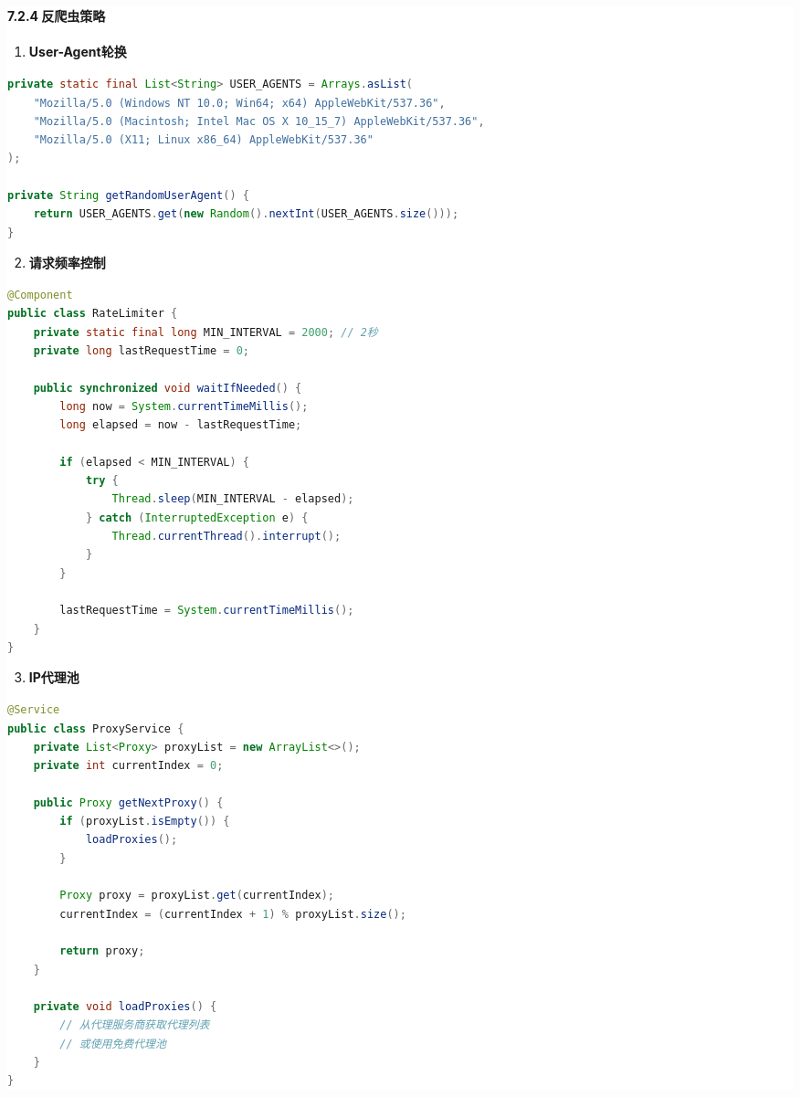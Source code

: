 
#### 7.2.4 反爬虫策略

1. **User-Agent轮换**
```java
private static final List<String> USER_AGENTS = Arrays.asList(
    "Mozilla/5.0 (Windows NT 10.0; Win64; x64) AppleWebKit/537.36",
    "Mozilla/5.0 (Macintosh; Intel Mac OS X 10_15_7) AppleWebKit/537.36",
    "Mozilla/5.0 (X11; Linux x86_64) AppleWebKit/537.36"
);

private String getRandomUserAgent() {
    return USER_AGENTS.get(new Random().nextInt(USER_AGENTS.size()));
}
```

2. **请求频率控制**
```java
@Component
public class RateLimiter {
    private static final long MIN_INTERVAL = 2000; // 2秒
    private long lastRequestTime = 0;
    
    public synchronized void waitIfNeeded() {
        long now = System.currentTimeMillis();
        long elapsed = now - lastRequestTime;
        
        if (elapsed < MIN_INTERVAL) {
            try {
                Thread.sleep(MIN_INTERVAL - elapsed);
            } catch (InterruptedException e) {
                Thread.currentThread().interrupt();
            }
        }
        
        lastRequestTime = System.currentTimeMillis();
    }
}
```

3. **IP代理池**
```java
@Service
public class ProxyService {
    private List<Proxy> proxyList = new ArrayList<>();
    private int currentIndex = 0;
    
    public Proxy getNextProxy() {
        if (proxyList.isEmpty()) {
            loadProxies();
        }
        
        Proxy proxy = proxyList.get(currentIndex);
        currentIndex = (currentIndex + 1) % proxyList.size();
        
        return proxy;
    }
    
    private void loadProxies() {
        // 从代理服务商获取代理列表
        // 或使用免费代理池
    }
}
```
